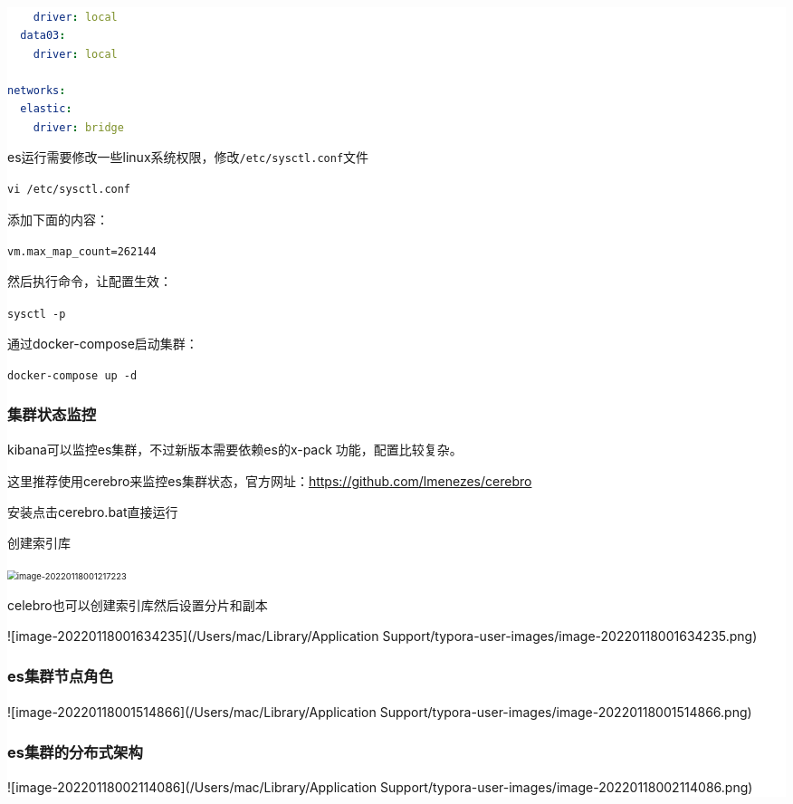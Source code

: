 ```yaml
    driver: local
  data03:
    driver: local

networks:
  elastic:
    driver: bridge
```

es运行需要修改一些linux系统权限，修改`/etc/sysctl.conf`文件

```shell
vi /etc/sysctl.conf
```

添加下面的内容：

```shell
vm.max_map_count=262144
```

然后执行命令，让配置生效：

```shell
sysctl -p
```

通过docker-compose启动集群：

```shell
docker-compose up -d
```

### 集群状态监控

kibana可以监控es集群，不过新版本需要依赖es的x-pack 功能，配置比较复杂。

这里推荐使用cerebro来监控es集群状态，官方网址：https://github.com/lmenezes/cerebro

安装点击cerebro.bat直接运行

创建索引库

<img src="/Users/mac/Library/Application Support/typora-user-images/image-20220118001217223.png" alt="image-20220118001217223" style="zoom: 67%;" />

celebro也可以创建索引库然后设置分片和副本

![image-20220118001634235](/Users/mac/Library/Application Support/typora-user-images/image-20220118001634235.png)



### es集群节点角色

![image-20220118001514866](/Users/mac/Library/Application Support/typora-user-images/image-20220118001514866.png)

### es集群的分布式架构

![image-20220118002114086](/Users/mac/Library/Application Support/typora-user-images/image-20220118002114086.png)
